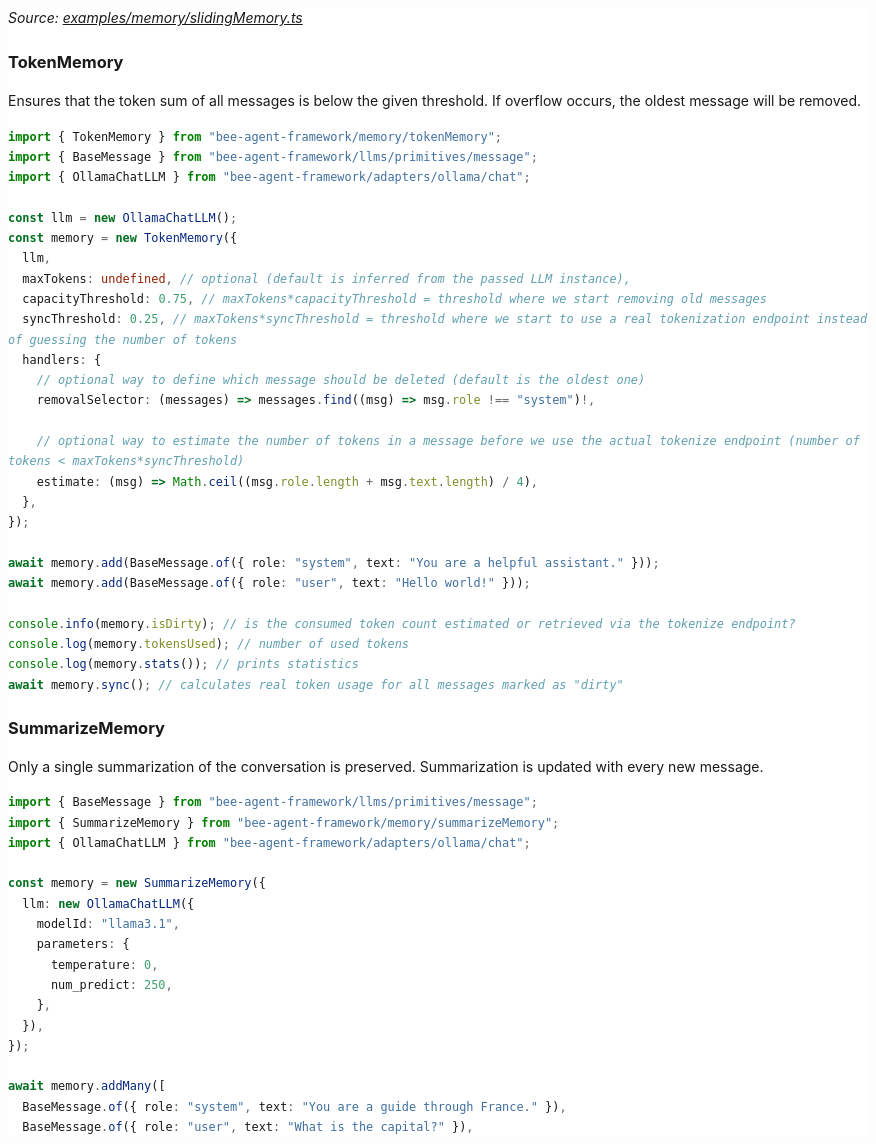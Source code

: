 _Source: [examples/memory/slidingMemory.ts](/examples/memory/slidingMemory.ts)_

### TokenMemory

Ensures that the token sum of all messages is below the given threshold.
If overflow occurs, the oldest message will be removed.



```ts
import { TokenMemory } from "bee-agent-framework/memory/tokenMemory";
import { BaseMessage } from "bee-agent-framework/llms/primitives/message";
import { OllamaChatLLM } from "bee-agent-framework/adapters/ollama/chat";

const llm = new OllamaChatLLM();
const memory = new TokenMemory({
  llm,
  maxTokens: undefined, // optional (default is inferred from the passed LLM instance),
  capacityThreshold: 0.75, // maxTokens*capacityThreshold = threshold where we start removing old messages
  syncThreshold: 0.25, // maxTokens*syncThreshold = threshold where we start to use a real tokenization endpoint instead of guessing the number of tokens
  handlers: {
    // optional way to define which message should be deleted (default is the oldest one)
    removalSelector: (messages) => messages.find((msg) => msg.role !== "system")!,

    // optional way to estimate the number of tokens in a message before we use the actual tokenize endpoint (number of tokens < maxTokens*syncThreshold)
    estimate: (msg) => Math.ceil((msg.role.length + msg.text.length) / 4),
  },
});

await memory.add(BaseMessage.of({ role: "system", text: "You are a helpful assistant." }));
await memory.add(BaseMessage.of({ role: "user", text: "Hello world!" }));

console.info(memory.isDirty); // is the consumed token count estimated or retrieved via the tokenize endpoint?
console.log(memory.tokensUsed); // number of used tokens
console.log(memory.stats()); // prints statistics
await memory.sync(); // calculates real token usage for all messages marked as "dirty"
```

### SummarizeMemory

Only a single summarization of the conversation is preserved. Summarization is updated with every new message.



```ts
import { BaseMessage } from "bee-agent-framework/llms/primitives/message";
import { SummarizeMemory } from "bee-agent-framework/memory/summarizeMemory";
import { OllamaChatLLM } from "bee-agent-framework/adapters/ollama/chat";

const memory = new SummarizeMemory({
  llm: new OllamaChatLLM({
    modelId: "llama3.1",
    parameters: {
      temperature: 0,
      num_predict: 250,
    },
  }),
});

await memory.addMany([
  BaseMessage.of({ role: "system", text: "You are a guide through France." }),
  BaseMessage.of({ role: "user", text: "What is the capital?" }),
```